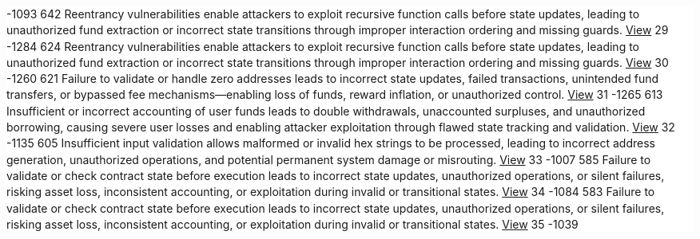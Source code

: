 <td>-1093</td>
<td>642</td>
<td>Reentrancy vulnerabilities enable attackers to exploit recursive function calls before state updates, leading to unauthorized fund extraction or incorrect state transitions through improper interaction ordering and missing guards.</td>
<td><a href="cluster_-1093.md">View</a></td>
</tr>
<tr>
<td>29</td>
<td>-1284</td>
<td>624</td>
<td>Reentrancy vulnerabilities enable attackers to exploit recursive function calls before state updates, leading to unauthorized fund extraction or incorrect state transitions through improper interaction ordering and missing guards.</td>
<td><a href="cluster_-1284.md">View</a></td>
</tr>
<tr>
<td>30</td>
<td>-1260</td>
<td>621</td>
<td>Failure to validate or handle zero addresses leads to incorrect state updates, failed transactions, unintended fund transfers, or bypassed fee mechanisms—enabling loss of funds, reward inflation, or unauthorized control.</td>
<td><a href="cluster_-1260.md">View</a></td>
</tr>
<tr>
<td>31</td>
<td>-1265</td>
<td>613</td>
<td>Insufficient or incorrect accounting of user funds leads to double withdrawals, unaccounted surpluses, and unauthorized borrowing, causing severe user losses and enabling attacker exploitation through flawed state tracking and validation.</td>
<td><a href="cluster_-1265.md">View</a></td>
</tr>
<tr>
<td>32</td>
<td>-1135</td>
<td>605</td>
<td>Insufficient input validation allows malformed or invalid hex strings to be processed, leading to incorrect address generation, unauthorized operations, and potential permanent system damage or misrouting.</td>
<td><a href="cluster_-1135.md">View</a></td>
</tr>
<tr>
<td>33</td>
<td>-1007</td>
<td>585</td>
<td>Failure to validate or check contract state before execution leads to incorrect state updates, unauthorized operations, or silent failures, risking asset loss, inconsistent accounting, or exploitation during invalid or transitional states.</td>
<td><a href="cluster_-1007.md">View</a></td>
</tr>
<tr>
<td>34</td>
<td>-1084</td>
<td>583</td>
<td>Failure to validate or check contract state before execution leads to incorrect state updates, unauthorized operations, or silent failures, risking asset loss, inconsistent accounting, or exploitation during invalid or transitional states.</td>
<td><a href="cluster_-1084.md">View</a></td>
</tr>
<tr>
<td>35</td>
<td>-1039</td>